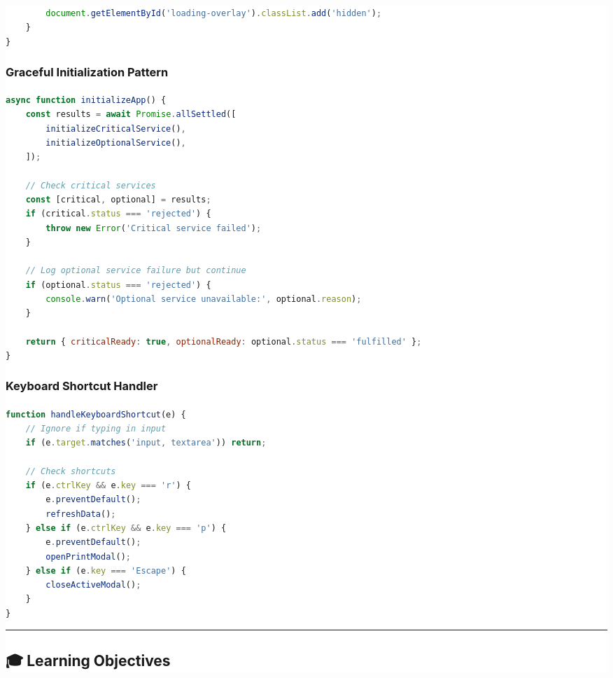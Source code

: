 ```javascript
        document.getElementById('loading-overlay').classList.add('hidden');
    }
}
```

### Graceful Initialization Pattern
```javascript
async function initializeApp() {
    const results = await Promise.allSettled([
        initializeCriticalService(),
        initializeOptionalService(),
    ]);

    // Check critical services
    const [critical, optional] = results;
    if (critical.status === 'rejected') {
        throw new Error('Critical service failed');
    }

    // Log optional service failure but continue
    if (optional.status === 'rejected') {
        console.warn('Optional service unavailable:', optional.reason);
    }

    return { criticalReady: true, optionalReady: optional.status === 'fulfilled' };
}
```

### Keyboard Shortcut Handler
```javascript
function handleKeyboardShortcut(e) {
    // Ignore if typing in input
    if (e.target.matches('input, textarea')) return;

    // Check shortcuts
    if (e.ctrlKey && e.key === 'r') {
        e.preventDefault();
        refreshData();
    } else if (e.ctrlKey && e.key === 'p') {
        e.preventDefault();
        openPrintModal();
    } else if (e.key === 'Escape') {
        closeActiveModal();
    }
}
```

---

## 🎓 Learning Objectives
